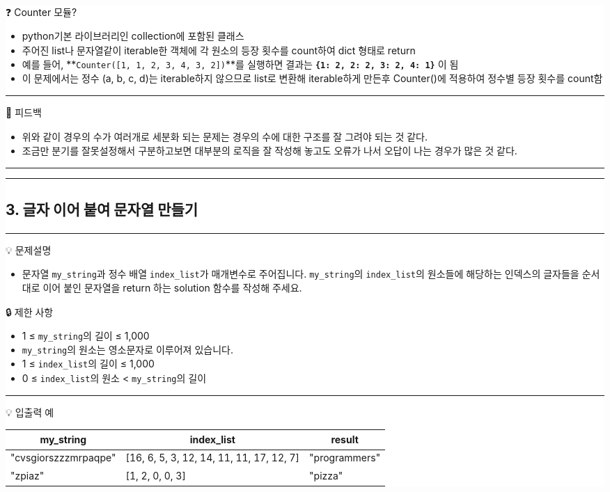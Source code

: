<aside>
❓ Counter 모듈?

</aside>

- python기본 라이브러리인 collection에 포함된 클래스
- 주어진 list나 문자열같이 iterable한 객체에 각 원소의 등장 횟수를 count하여 dict 형태로 return
- 예를 들어, **`Counter([1, 1, 2, 3, 4, 3, 2])`**를 실행하면 결과는 **`{1: 2, 2: 2, 3: 2, 4: 1}`** 이 됨
- 이 문제에서는 정수 (a, b, c, d)는 iterable하지 않으므로 list로 변환해 iterable하게 만든후 Counter()에 적용하여 정수별 등장 횟수를 count함

---

<aside>
🤔 피드백

</aside>

- 위와 같이 경우의 수가 여러개로 세분화 되는 문제는 경우의 수에 대한 구조를 잘 그려야 되는 것 같다.
- 조금만 분기를 잘못설정해서 구분하고보면 대부분의 로직을 잘 작성해 놓고도 오류가 나서 오답이 나는 경우가 많은 것 같다.

---

---

## 3. 글자 이어 붙여 문자열 만들기

---

<aside>
💡 문제설명

</aside>

- 문자열 `my_string`과 정수 배열 `index_list`가 매개변수로 주어집니다. `my_string`의 `index_list`의 원소들에 해당하는 인덱스의 글자들을 순서대로 이어 붙인 문자열을 return 하는 solution 함수를 작성해 주세요.

<aside>
🔒 제한 사항

</aside>

- 1 ≤ `my_string`의 길이 ≤ 1,000
- `my_string`의 원소는 영소문자로 이루어져 있습니다.
- 1 ≤ `index_list`의 길이 ≤ 1,000
- 0 ≤ `index_list`의 원소 < `my_string`의 길이

---

<aside>
💡 입출력 예

</aside>

| my_string | index_list | result |
| --- | --- | --- |
| "cvsgiorszzzmrpaqpe" | [16, 6, 5, 3, 12, 14, 11, 11, 17, 12, 7] | "programmers" |
| "zpiaz" | [1, 2, 0, 0, 3] | "pizza" |
